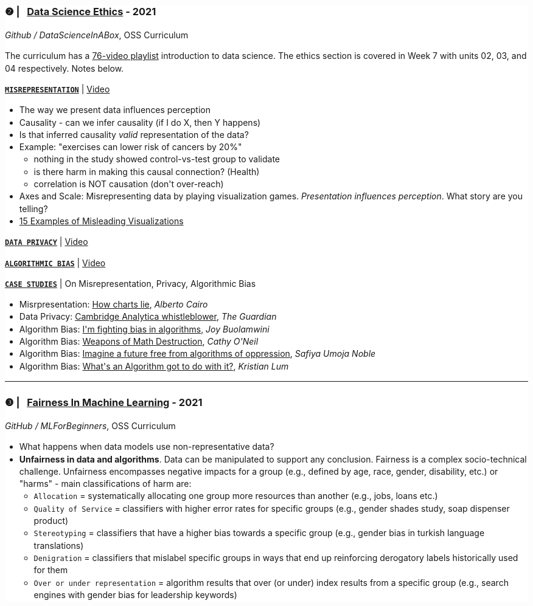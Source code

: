 ### ❷ | &nbsp; [Data Science Ethics](https://datasciencebox.org/ethics.html) - 2021
_Github / DataScienceInABox_, OSS Curriculum

The curriculum has a [76-video playlist](https://www.youtube.com/user/bleue894) introduction to data science. The ethics section is covered in Week 7 with units 02, 03, and 04 respectively. Notes below.


**[`MISREPRESENTATION`](https://rstudio-education.github.io/datascience-box/course-materials/slides/u3-d01-misrepresentation/u3-d01-misrepresentation.html#1)** | [Video](https://www.youtube.com/watch?v=C_-rTKfswUI)

 * The way we present data influences perception
 * Causality - can we infer causality (if I do X, then Y happens)
 * Is that inferred causality _valid_ representation of the data?
 * Example: "exercises can lower risk of cancers by 20%"
    - nothing in the study showed control-vs-test group to validate
    - is there harm in making this causal connection? (Health)
    - correlation is NOT causation (don't over-reach)
 * Axes and Scale: Misrepresenting data by playing visualization games. _Presentation influences perception_. What story are you telling?
 * [15 Examples of Misleading Visualizations](https://rigorousthemes.com/blog/misleading-data-visualization-examples/)


**[`DATA PRIVACY`](https://rstudio-education.github.io/datascience-box/course-materials/slides/u3-d02-privacy/u3-d02-privacy.html#1)** | [Video](https://youtu.be/c4fvdoNbcSw)


**[`ALGORITHMIC BIAS`](https://rstudio-education.github.io/datascience-box/course-materials/slides/u3-d03-algorithmic-bias/u3-d03-algorithmic-bias.html#1)** | [Video](https://youtu.be/E2eD72pwtps)


**[`CASE STUDIES`](https://datasciencebox.org/ethics.html#slides-videos-and-application-exercises-2)** | On Misrepresentation, Privacy, Algorithmic Bias

- Misrpresentation: [How charts lie](https://youtu.be/Low28hx4wyk), _Alberto Cairo_
- Data Privacy: [Cambridge Analytica whistleblower](https://youtu.be/FXdYSQ6nu-M), _The Guardian_
- Algorithm Bias: [I'm fighting bias in algorithms](https://youtu.be/UG_X_7g63rY), _Joy Buolamwini_
- Algorithm Bias: [Weapons of Math Destruction](https://youtu.be/TQHs8SA1qpk), _Cathy O'Neil_
- Algorithm Bias: [Imagine a future free from algorithms of oppression](https://youtu.be/tNi_U1Bb1S0), _Safiya Umoja Noble_
- Algorithm Bias: [What's an Algorithm got to do with it?](https://youtu.be/5zxDwA99soA), _Kristian Lum_



---

### ❸ | &nbsp; [Fairness In Machine Learning](https://github.com/microsoft/ML-For-Beginners/blob/main/1-Introduction/3-fairness/README.md) - 2021
_GitHub / MLForBeginners_, OSS Curriculum

 * What happens when data models use non-representative data?
 * **Unfairness in data and algorithms**. Data can be manipulated to support any conclusion. Fairness is a complex socio-technical challenge. Unfairness encompasses negative impacts for a group (e.g., defined by age, race, gender, disability, etc.) or "harms" - main classifications of harm are:
    - `Allocation` = systematically allocating one group more resources than another (e.g., jobs, loans etc.)
    - `Quality of Service` = classifiers with higher error rates for specific groups (e.g., gender shades study, soap dispenser product)
    - `Stereotyping` = classifiers that have a higher bias towards a specific group (e.g., gender bias in turkish language translations)
    - `Denigration` = classifiers that mislabel specific groups in ways that end up reinforcing derogatory labels historically used for them
    - `Over or under representation` = algorithm results that over (or under) index results from a specific group (e.g., search engines with gender bias for leadership keywords)